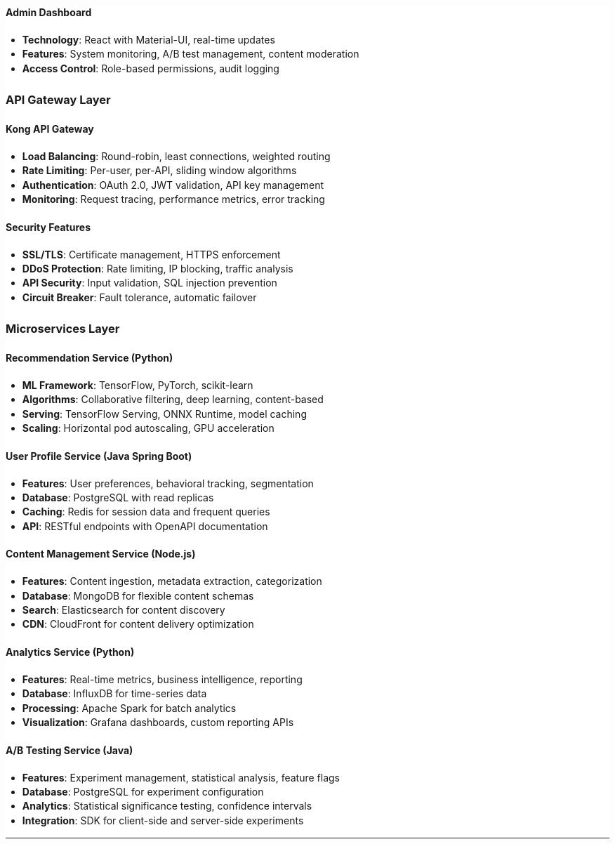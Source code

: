 #### Admin Dashboard
- **Technology**: React with Material-UI, real-time updates
- **Features**: System monitoring, A/B test management, content moderation
- **Access Control**: Role-based permissions, audit logging

### API Gateway Layer

#### Kong API Gateway
- **Load Balancing**: Round-robin, least connections, weighted routing
- **Rate Limiting**: Per-user, per-API, sliding window algorithms
- **Authentication**: OAuth 2.0, JWT validation, API key management
- **Monitoring**: Request tracing, performance metrics, error tracking

#### Security Features
- **SSL/TLS**: Certificate management, HTTPS enforcement
- **DDoS Protection**: Rate limiting, IP blocking, traffic analysis
- **API Security**: Input validation, SQL injection prevention
- **Circuit Breaker**: Fault tolerance, automatic failover

### Microservices Layer

#### Recommendation Service (Python)
- **ML Framework**: TensorFlow, PyTorch, scikit-learn
- **Algorithms**: Collaborative filtering, deep learning, content-based
- **Serving**: TensorFlow Serving, ONNX Runtime, model caching
- **Scaling**: Horizontal pod autoscaling, GPU acceleration

#### User Profile Service (Java Spring Boot)
- **Features**: User preferences, behavioral tracking, segmentation
- **Database**: PostgreSQL with read replicas
- **Caching**: Redis for session data and frequent queries
- **API**: RESTful endpoints with OpenAPI documentation

#### Content Management Service (Node.js)
- **Features**: Content ingestion, metadata extraction, categorization
- **Database**: MongoDB for flexible content schemas
- **Search**: Elasticsearch for content discovery
- **CDN**: CloudFront for content delivery optimization

#### Analytics Service (Python)
- **Features**: Real-time metrics, business intelligence, reporting
- **Database**: InfluxDB for time-series data
- **Processing**: Apache Spark for batch analytics
- **Visualization**: Grafana dashboards, custom reporting APIs

#### A/B Testing Service (Java)
- **Features**: Experiment management, statistical analysis, feature flags
- **Database**: PostgreSQL for experiment configuration
- **Analytics**: Statistical significance testing, confidence intervals
- **Integration**: SDK for client-side and server-side experiments

---